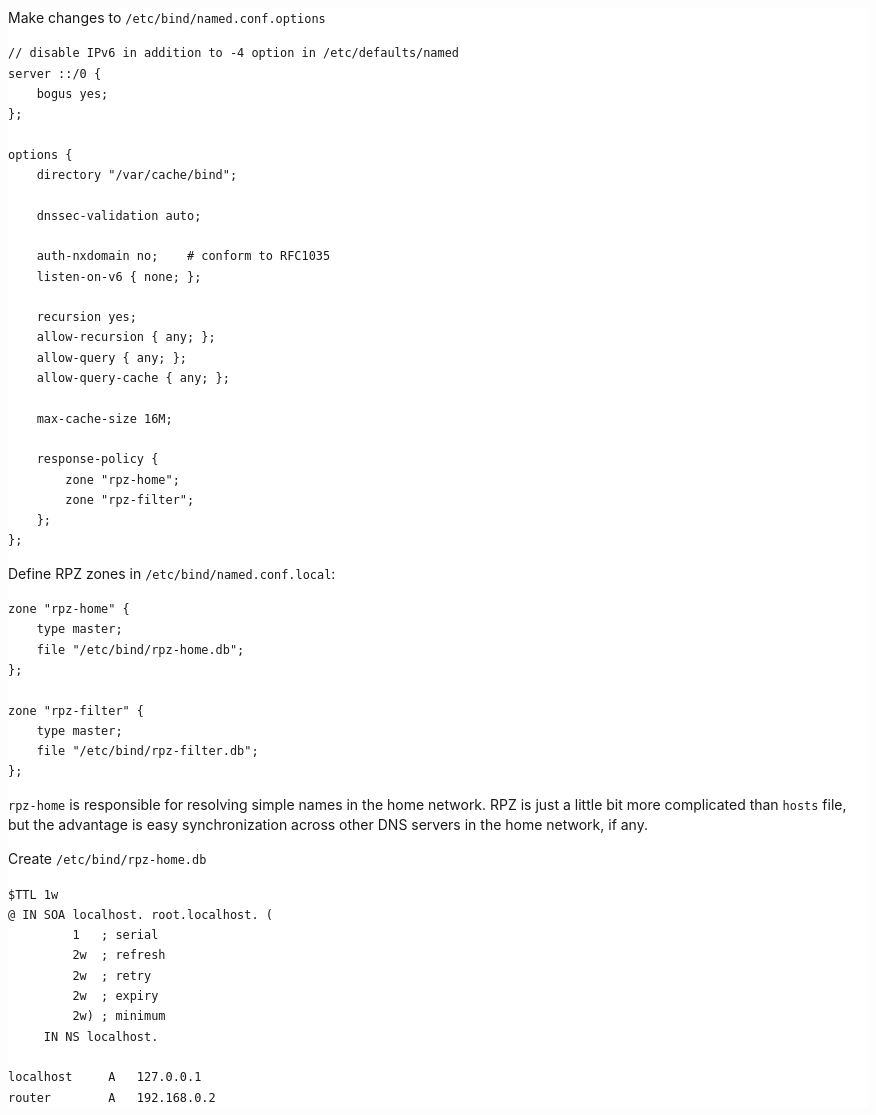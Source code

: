 Make changes to `/etc/bind/named.conf.options`
```
// disable IPv6 in addition to -4 option in /etc/defaults/named
server ::/0 {
    bogus yes;
};

options {
    directory "/var/cache/bind";

    dnssec-validation auto;

    auth-nxdomain no;    # conform to RFC1035
    listen-on-v6 { none; };

    recursion yes;
    allow-recursion { any; };
    allow-query { any; };
    allow-query-cache { any; };

    max-cache-size 16M;

    response-policy {
        zone "rpz-home";
        zone "rpz-filter";
    };
};
```

Define RPZ zones in `/etc/bind/named.conf.local`:
```
zone "rpz-home" {
    type master;
    file "/etc/bind/rpz-home.db";
};

zone "rpz-filter" {
    type master;
    file "/etc/bind/rpz-filter.db";
};
```

`rpz-home` is responsible for resolving simple names in the home network.
RPZ is just a little bit more complicated than `hosts` file,
but the advantage is easy synchronization across
other DNS servers in the home network, if any.

Create `/etc/bind/rpz-home.db`
```
$TTL 1w
@ IN SOA localhost. root.localhost. (
         1   ; serial
         2w  ; refresh
         2w  ; retry
         2w  ; expiry
         2w) ; minimum
     IN NS localhost.

localhost     A   127.0.0.1
router        A   192.168.0.2
```
